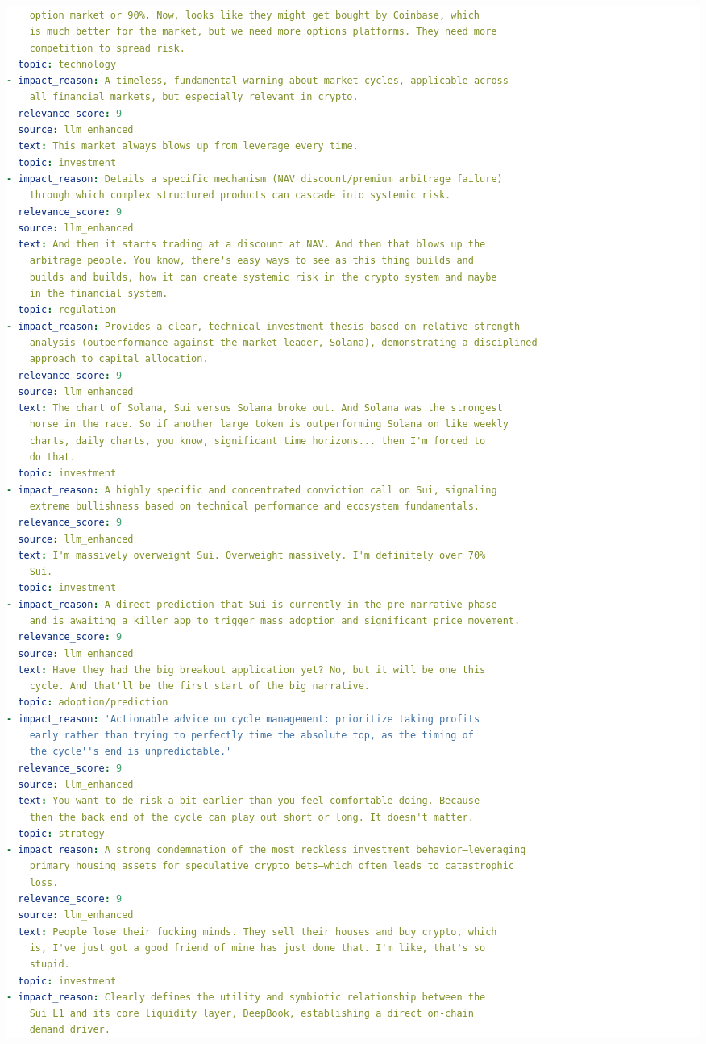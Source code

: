 ```yaml
    option market or 90%. Now, looks like they might get bought by Coinbase, which
    is much better for the market, but we need more options platforms. They need more
    competition to spread risk.
  topic: technology
- impact_reason: A timeless, fundamental warning about market cycles, applicable across
    all financial markets, but especially relevant in crypto.
  relevance_score: 9
  source: llm_enhanced
  text: This market always blows up from leverage every time.
  topic: investment
- impact_reason: Details a specific mechanism (NAV discount/premium arbitrage failure)
    through which complex structured products can cascade into systemic risk.
  relevance_score: 9
  source: llm_enhanced
  text: And then it starts trading at a discount at NAV. And then that blows up the
    arbitrage people. You know, there's easy ways to see as this thing builds and
    builds and builds, how it can create systemic risk in the crypto system and maybe
    in the financial system.
  topic: regulation
- impact_reason: Provides a clear, technical investment thesis based on relative strength
    analysis (outperformance against the market leader, Solana), demonstrating a disciplined
    approach to capital allocation.
  relevance_score: 9
  source: llm_enhanced
  text: The chart of Solana, Sui versus Solana broke out. And Solana was the strongest
    horse in the race. So if another large token is outperforming Solana on like weekly
    charts, daily charts, you know, significant time horizons... then I'm forced to
    do that.
  topic: investment
- impact_reason: A highly specific and concentrated conviction call on Sui, signaling
    extreme bullishness based on technical performance and ecosystem fundamentals.
  relevance_score: 9
  source: llm_enhanced
  text: I'm massively overweight Sui. Overweight massively. I'm definitely over 70%
    Sui.
  topic: investment
- impact_reason: A direct prediction that Sui is currently in the pre-narrative phase
    and is awaiting a killer app to trigger mass adoption and significant price movement.
  relevance_score: 9
  source: llm_enhanced
  text: Have they had the big breakout application yet? No, but it will be one this
    cycle. And that'll be the first start of the big narrative.
  topic: adoption/prediction
- impact_reason: 'Actionable advice on cycle management: prioritize taking profits
    early rather than trying to perfectly time the absolute top, as the timing of
    the cycle''s end is unpredictable.'
  relevance_score: 9
  source: llm_enhanced
  text: You want to de-risk a bit earlier than you feel comfortable doing. Because
    then the back end of the cycle can play out short or long. It doesn't matter.
  topic: strategy
- impact_reason: A strong condemnation of the most reckless investment behavior—leveraging
    primary housing assets for speculative crypto bets—which often leads to catastrophic
    loss.
  relevance_score: 9
  source: llm_enhanced
  text: People lose their fucking minds. They sell their houses and buy crypto, which
    is, I've just got a good friend of mine has just done that. I'm like, that's so
    stupid.
  topic: investment
- impact_reason: Clearly defines the utility and symbiotic relationship between the
    Sui L1 and its core liquidity layer, DeepBook, establishing a direct on-chain
    demand driver.
```